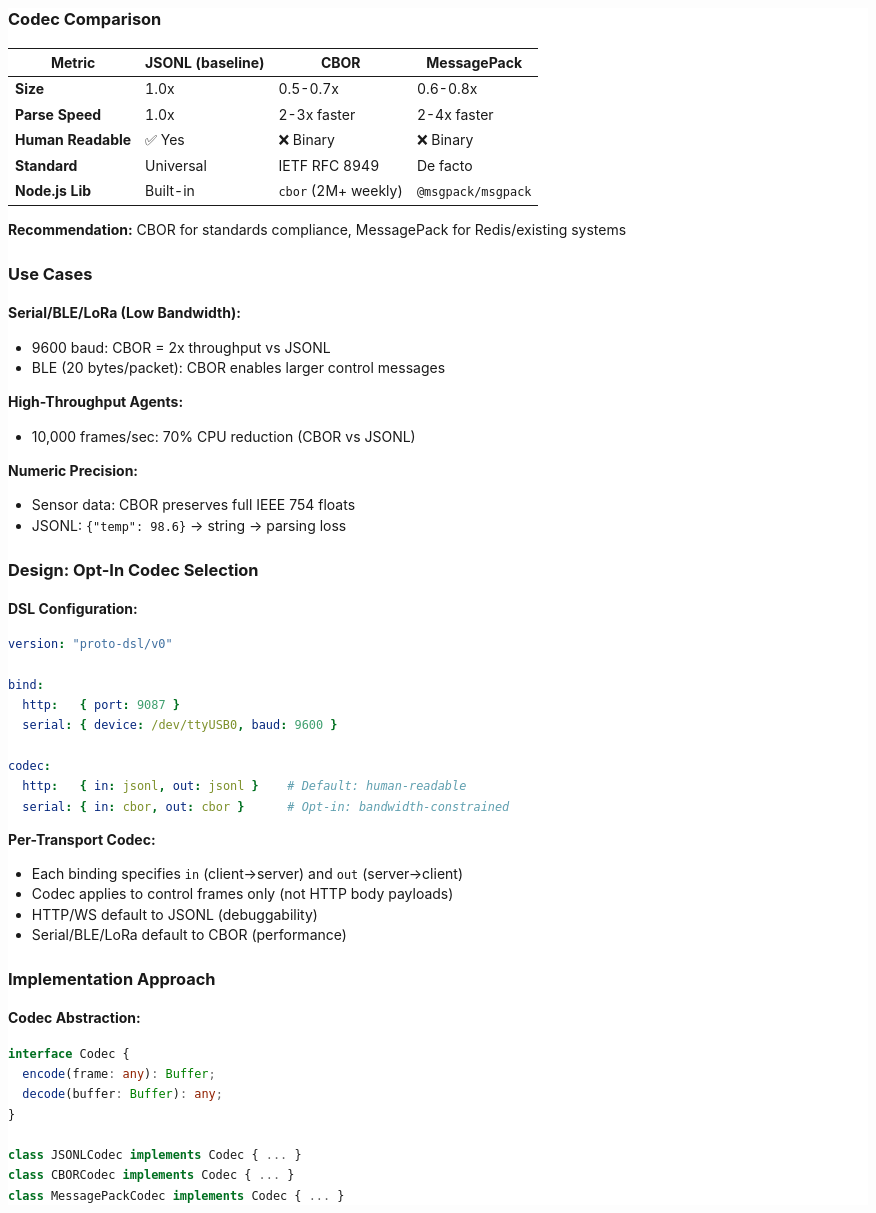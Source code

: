 ### Codec Comparison

| Metric          | JSONL (baseline) | CBOR       | MessagePack |
|-----------------|------------------|------------|-------------|
| **Size**        | 1.0x             | 0.5-0.7x   | 0.6-0.8x    |
| **Parse Speed** | 1.0x             | 2-3x faster | 2-4x faster |
| **Human Readable** | ✅ Yes        | ❌ Binary  | ❌ Binary   |
| **Standard**    | Universal        | IETF RFC 8949 | De facto |
| **Node.js Lib** | Built-in         | `cbor` (2M+ weekly) | `@msgpack/msgpack` |

**Recommendation:** CBOR for standards compliance, MessagePack for Redis/existing systems

### Use Cases

**Serial/BLE/LoRa (Low Bandwidth):**
- 9600 baud: CBOR = 2x throughput vs JSONL
- BLE (20 bytes/packet): CBOR enables larger control messages

**High-Throughput Agents:**
- 10,000 frames/sec: 70% CPU reduction (CBOR vs JSONL)

**Numeric Precision:**
- Sensor data: CBOR preserves full IEEE 754 floats
- JSONL: `{"temp": 98.6}` → string → parsing loss

### Design: Opt-In Codec Selection

**DSL Configuration:**
```yaml
version: "proto-dsl/v0"

bind:
  http:   { port: 9087 }
  serial: { device: /dev/ttyUSB0, baud: 9600 }

codec:
  http:   { in: jsonl, out: jsonl }    # Default: human-readable
  serial: { in: cbor, out: cbor }      # Opt-in: bandwidth-constrained
```

**Per-Transport Codec:**
- Each binding specifies `in` (client→server) and `out` (server→client)
- Codec applies to control frames only (not HTTP body payloads)
- HTTP/WS default to JSONL (debuggability)
- Serial/BLE/LoRa default to CBOR (performance)

### Implementation Approach

**Codec Abstraction:**
```typescript
interface Codec {
  encode(frame: any): Buffer;
  decode(buffer: Buffer): any;
}

class JSONLCodec implements Codec { ... }
class CBORCodec implements Codec { ... }
class MessagePackCodec implements Codec { ... }
```
